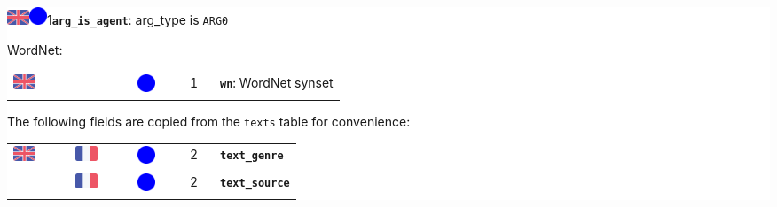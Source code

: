 <tr><td width="56px"><img src="docs/imgs/flag_conll.png" width="25"/></td><td width="56px"></td><td width="45px"><img src="docs/imgs/ling.svg" width="20px"/></td><td width="20px">1</td><td><b><code>arg_is_agent</code></b>: arg_type is <code>ARG0</code></td></tr>
</table>

WordNet:

<table width="100%" class="features">
<tr><td width="56px"><img src="docs/imgs/flag_conll.png" width="25"/></td><td width="56px"></td><td width="45px"><img src="docs/imgs/ling.svg" width="20px"/></td><td width="20px">1</td><td><b><code>wn</code></b>: WordNet synset</td></tr>
</table>


The following fields are copied from the <code>texts</code> table for convenience:

<table width="100%" class="features">
<tr><td width="56px"><img src="docs/imgs/flag_conll.png" width="25"/></td><td width="56px"><img src="docs/imgs/flag_dem.png" width="25"/></td><td width="45px"><img src="docs/imgs/ling.svg" width="20px"/></td><td width="20px">2</td><td><b><code>text_genre</code></b></td></tr>
<tr><td width="56px"></td><td width="56px"><img src="docs/imgs/flag_dem.png" width="25"/></td><td width="45px"><img src="docs/imgs/ling.svg" width="20px"/></td><td width="20px">2</td><td><b><code>text_source</code></b></td></tr>